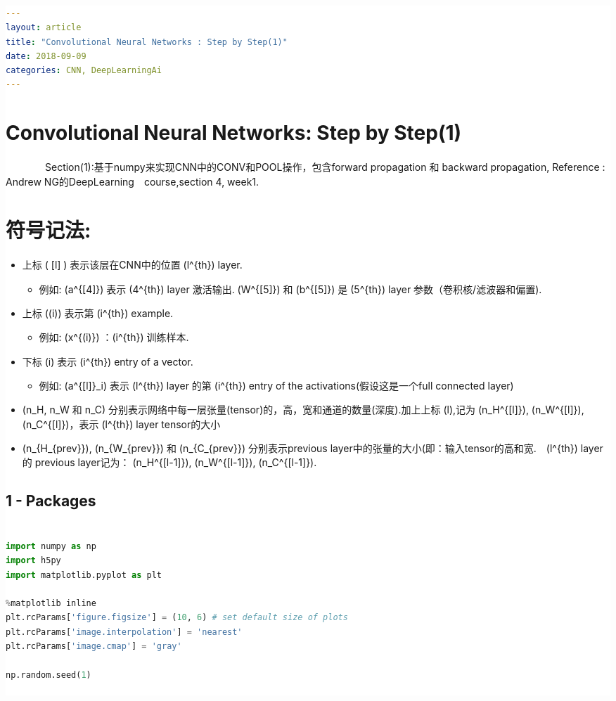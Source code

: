 ```yaml
---
layout: article
title: "Convolutional Neural Networks : Step by Step(1)"
date: 2018-09-09
categories: CNN, DeepLearningAi
---
```



# Convolutional Neural Networks: Step by Step(1)

　　　　Section(1):基于numpy来实现CNN中的CONV和POOL操作，包含forward propagation 和 backward propagation,
Reference : Andrew NG的DeepLearning　course,section 4, week1.

# **符号记法**:

- 上标 \( [l] \) 表示该层在CNN中的位置 \(l^{th}\) layer.

    - 例如: \(a^{[4]}\) 表示 \(4^{th}\) layer 激活输出. \(W^{[5]}\) 和 \(b^{[5]}\) 是 \(5^{th}\) layer 参数（卷积核/滤波器和偏置).


- 上标 \((i)\) 表示第 \(i^{th}\) example. 

    - 例如: \(x^{(i)}\) ：\(i^{th}\) 训练样本.
    
    
- 下标 \(i\) 表示 \(i^{th}\) entry of a vector.

    - 例如: \(a^{[l]}_i\) 表示 \(l^{th}\) layer 的第 \(i^{th}\) entry of the activations(假设这是一个full connected layer)
    
- \(n_H, n_W 和 n_C\) 分别表示网络中每一层张量(tensor)的，高，宽和通道的数量(深度).加上上标 \(l\),记为 \(n_H^{[l]}\), \(n_W^{[l]}\), \(n_C^{[l]}\)，表示 \(l^{th}\) layer tensor的大小

- \(n_{H_{prev}}\), \(n_{W_{prev}}\) 和 \(n_{C_{prev}}\) 分别表示previous layer中的张量的大小(即：输入tensor的高和宽.　\(l^{th}\) layer 的 previous layer记为： \(n_H^{[l-1]}\), \(n_W^{[l-1]}\), \(n_C^{[l-1]}\). 


## 1 - Packages


```python
 
import numpy as np
import h5py
import matplotlib.pyplot as plt

%matplotlib inline
plt.rcParams['figure.figsize'] = (10, 6) # set default size of plots
plt.rcParams['image.interpolation'] = 'nearest'
plt.rcParams['image.cmap'] = 'gray'

np.random.seed(1)
 
```
